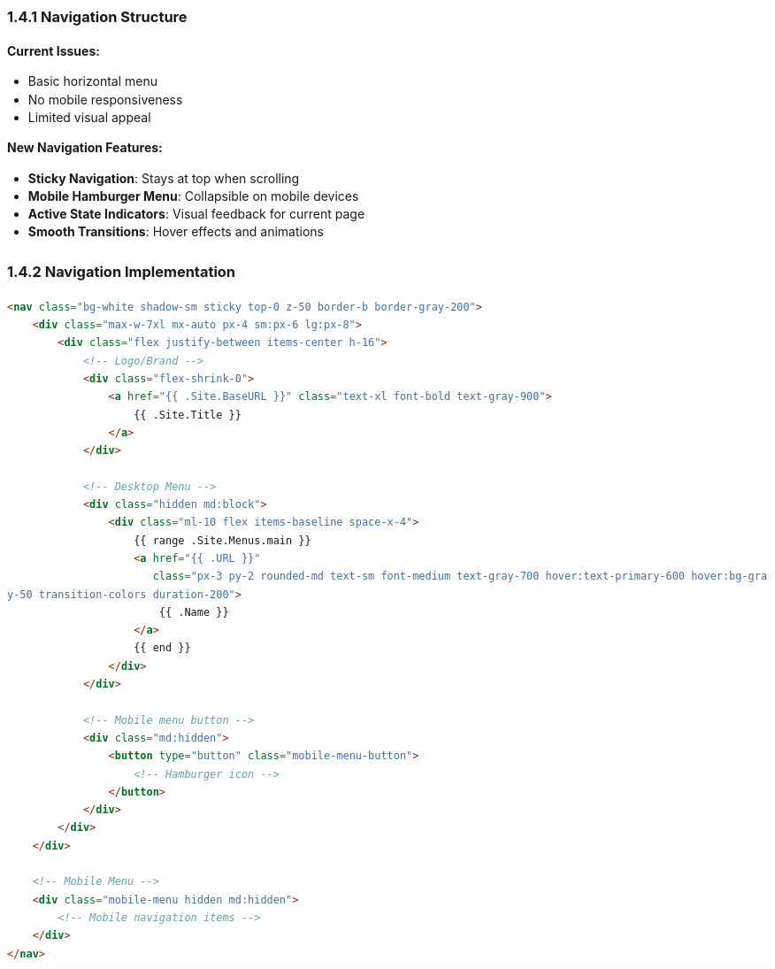 ### 1.4.1 Navigation Structure
**Current Issues:**
- Basic horizontal menu
- No mobile responsiveness
- Limited visual appeal

**New Navigation Features:**
- **Sticky Navigation**: Stays at top when scrolling
- **Mobile Hamburger Menu**: Collapsible on mobile devices
- **Active State Indicators**: Visual feedback for current page
- **Smooth Transitions**: Hover effects and animations

### 1.4.2 Navigation Implementation
```html
<nav class="bg-white shadow-sm sticky top-0 z-50 border-b border-gray-200">
    <div class="max-w-7xl mx-auto px-4 sm:px-6 lg:px-8">
        <div class="flex justify-between items-center h-16">
            <!-- Logo/Brand -->
            <div class="flex-shrink-0">
                <a href="{{ .Site.BaseURL }}" class="text-xl font-bold text-gray-900">
                    {{ .Site.Title }}
                </a>
            </div>
            
            <!-- Desktop Menu -->
            <div class="hidden md:block">
                <div class="ml-10 flex items-baseline space-x-4">
                    {{ range .Site.Menus.main }}
                    <a href="{{ .URL }}" 
                       class="px-3 py-2 rounded-md text-sm font-medium text-gray-700 hover:text-primary-600 hover:bg-gray-50 transition-colors duration-200">
                        {{ .Name }}
                    </a>
                    {{ end }}
                </div>
            </div>
            
            <!-- Mobile menu button -->
            <div class="md:hidden">
                <button type="button" class="mobile-menu-button">
                    <!-- Hamburger icon -->
                </button>
            </div>
        </div>
    </div>
    
    <!-- Mobile Menu -->
    <div class="mobile-menu hidden md:hidden">
        <!-- Mobile navigation items -->
    </div>
</nav>
```
